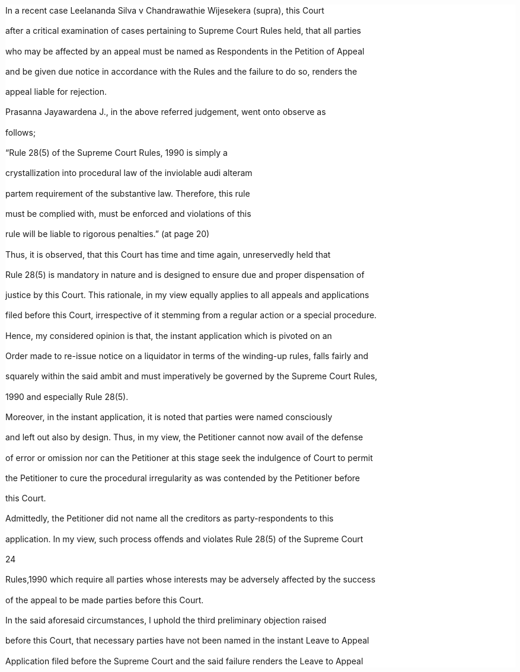 In a recent case Leelananda Silva v Chandrawathie Wijesekera (supra), this Court

after a critical examination of cases pertaining to Supreme Court Rules held, that all parties

who may be affected by an appeal must be named as Respondents in the Petition of Appeal

and be given due notice in accordance with the Rules and the failure to do so, renders the

appeal liable for rejection.

Prasanna Jayawardena J., in the above referred judgement, went onto observe as

follows;

“Rule 28(5) of the Supreme Court Rules, 1990 is simply a

crystallization into procedural law of the inviolable audi alteram

partem requirement of the substantive law. Therefore, this rule

must be complied with, must be enforced and violations of this

rule will be liable to rigorous penalties.” (at page 20)

Thus, it is observed, that this Court has time and time again, unreservedly held that

Rule 28(5) is mandatory in nature and is designed to ensure due and proper dispensation of

justice by this Court. This rationale, in my view equally applies to all appeals and applications

filed before this Court, irrespective of it stemming from a regular action or a special procedure.

Hence, my considered opinion is that, the instant application which is pivoted on an

Order made to re-issue notice on a liquidator in terms of the winding-up rules, falls fairly and

squarely within the said ambit and must imperatively be governed by the Supreme Court Rules,

1990 and especially Rule 28(5).

Moreover, in the instant application, it is noted that parties were named consciously

and left out also by design. Thus, in my view, the Petitioner cannot now avail of the defense

of error or omission nor can the Petitioner at this stage seek the indulgence of Court to permit

the Petitioner to cure the procedural irregularity as was contended by the Petitioner before

this Court.

Admittedly, the Petitioner did not name all the creditors as party-respondents to this

application. In my view, such process offends and violates Rule 28(5) of the Supreme Court

24

Rules,1990 which require all parties whose interests may be adversely affected by the success

of the appeal to be made parties before this Court.

In the said aforesaid circumstances, I uphold the third preliminary objection raised

before this Court, that necessary parties have not been named in the instant Leave to Appeal

Application filed before the Supreme Court and the said failure renders the Leave to Appeal
